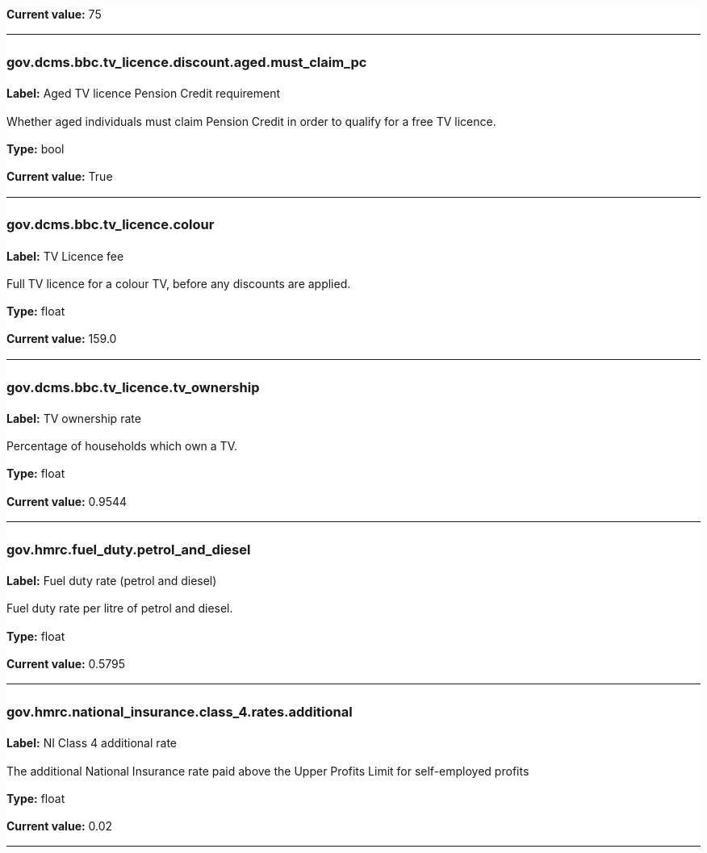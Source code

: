 **Current value:** 75

---

### gov.dcms.bbc.tv_licence.discount.aged.must_claim_pc
**Label:** Aged TV licence Pension Credit requirement

Whether aged individuals must claim Pension Credit in order to qualify for a free TV licence.

**Type:** bool

**Current value:** True

---

### gov.dcms.bbc.tv_licence.colour
**Label:** TV Licence fee

Full TV licence for a colour TV, before any discounts are applied.

**Type:** float

**Current value:** 159.0

---

### gov.dcms.bbc.tv_licence.tv_ownership
**Label:** TV ownership rate

Percentage of households which own a TV.

**Type:** float

**Current value:** 0.9544

---

### gov.hmrc.fuel_duty.petrol_and_diesel
**Label:** Fuel duty rate (petrol and diesel)

Fuel duty rate per litre of petrol and diesel.

**Type:** float

**Current value:** 0.5795

---

### gov.hmrc.national_insurance.class_4.rates.additional
**Label:** NI Class 4 additional rate

The additional National Insurance rate paid above the Upper Profits Limit for self-employed profits

**Type:** float

**Current value:** 0.02

---
